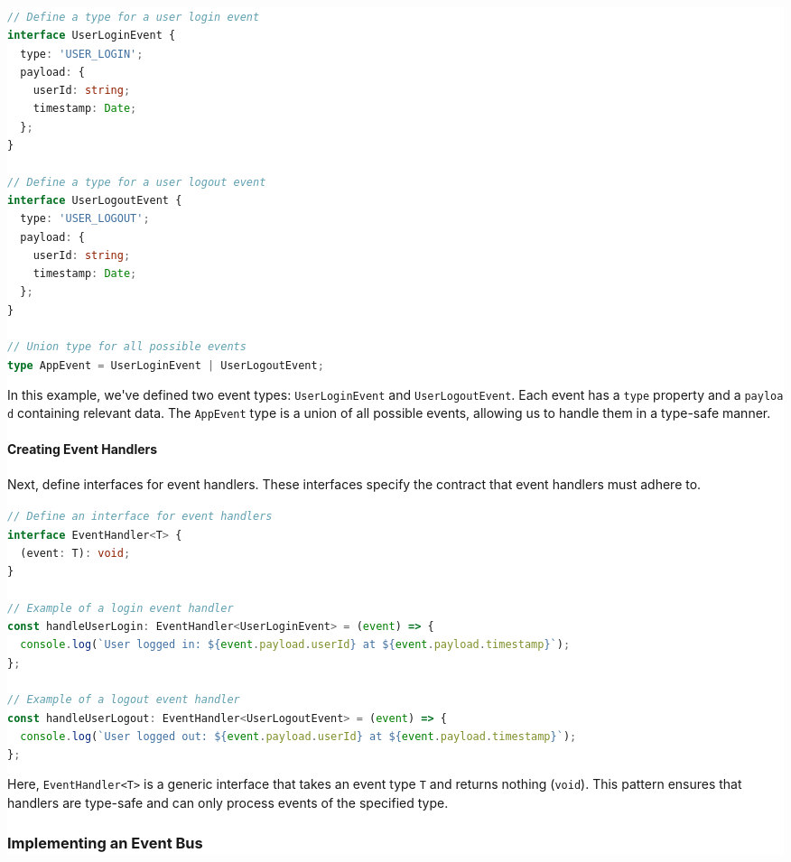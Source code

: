 ```typescript
// Define a type for a user login event
interface UserLoginEvent {
  type: 'USER_LOGIN';
  payload: {
    userId: string;
    timestamp: Date;
  };
}

// Define a type for a user logout event
interface UserLogoutEvent {
  type: 'USER_LOGOUT';
  payload: {
    userId: string;
    timestamp: Date;
  };
}

// Union type for all possible events
type AppEvent = UserLoginEvent | UserLogoutEvent;
```

In this example, we've defined two event types: `UserLoginEvent` and `UserLogoutEvent`. Each event has a `type` property and a `payload` containing relevant data. The `AppEvent` type is a union of all possible events, allowing us to handle them in a type-safe manner.

#### Creating Event Handlers

Next, define interfaces for event handlers. These interfaces specify the contract that event handlers must adhere to.

```typescript
// Define an interface for event handlers
interface EventHandler<T> {
  (event: T): void;
}

// Example of a login event handler
const handleUserLogin: EventHandler<UserLoginEvent> = (event) => {
  console.log(`User logged in: ${event.payload.userId} at ${event.payload.timestamp}`);
};

// Example of a logout event handler
const handleUserLogout: EventHandler<UserLogoutEvent> = (event) => {
  console.log(`User logged out: ${event.payload.userId} at ${event.payload.timestamp}`);
};
```

Here, `EventHandler<T>` is a generic interface that takes an event type `T` and returns nothing (`void`). This pattern ensures that handlers are type-safe and can only process events of the specified type.

### Implementing an Event Bus
